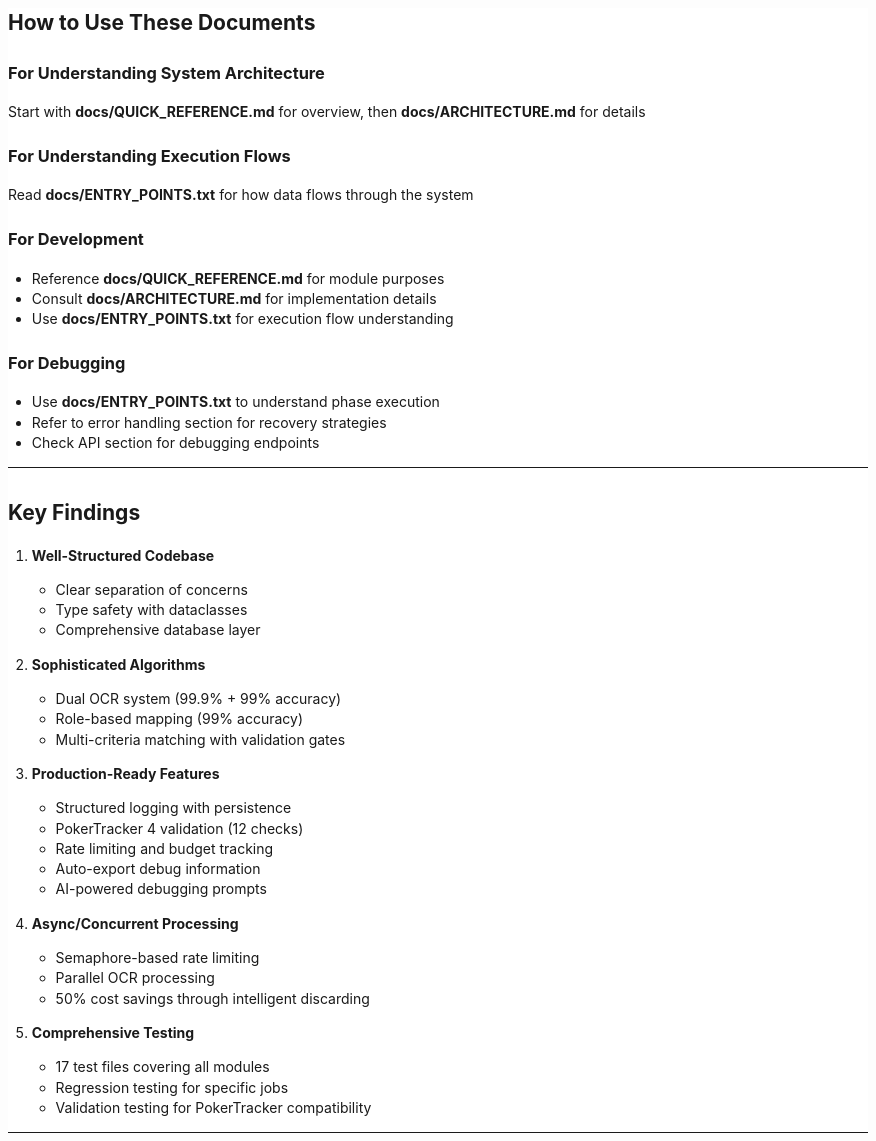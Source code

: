 
## How to Use These Documents

### For Understanding System Architecture
Start with **docs/QUICK_REFERENCE.md** for overview, then **docs/ARCHITECTURE.md** for details

### For Understanding Execution Flows
Read **docs/ENTRY_POINTS.txt** for how data flows through the system

### For Development
- Reference **docs/QUICK_REFERENCE.md** for module purposes
- Consult **docs/ARCHITECTURE.md** for implementation details
- Use **docs/ENTRY_POINTS.txt** for execution flow understanding

### For Debugging
- Use **docs/ENTRY_POINTS.txt** to understand phase execution
- Refer to error handling section for recovery strategies
- Check API section for debugging endpoints

---

## Key Findings

1. **Well-Structured Codebase**
   - Clear separation of concerns
   - Type safety with dataclasses
   - Comprehensive database layer

2. **Sophisticated Algorithms**
   - Dual OCR system (99.9% + 99% accuracy)
   - Role-based mapping (99% accuracy)
   - Multi-criteria matching with validation gates

3. **Production-Ready Features**
   - Structured logging with persistence
   - PokerTracker 4 validation (12 checks)
   - Rate limiting and budget tracking
   - Auto-export debug information
   - AI-powered debugging prompts

4. **Async/Concurrent Processing**
   - Semaphore-based rate limiting
   - Parallel OCR processing
   - 50% cost savings through intelligent discarding

5. **Comprehensive Testing**
   - 17 test files covering all modules
   - Regression testing for specific jobs
   - Validation testing for PokerTracker compatibility

---
